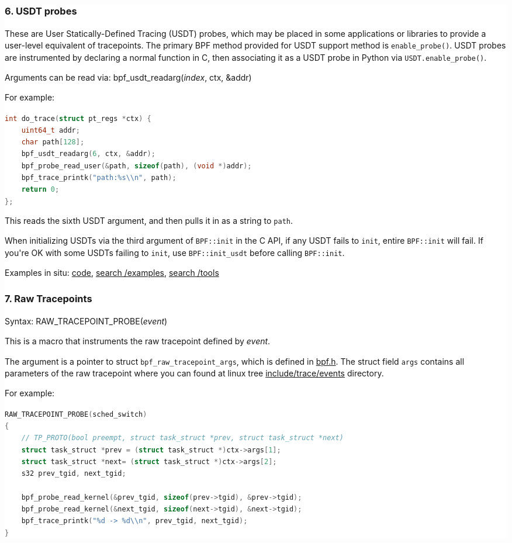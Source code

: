### 6. USDT probes

These are User Statically-Defined Tracing (USDT) probes, which may be placed in some applications or libraries to provide a user-level equivalent of tracepoints. The primary BPF method provided for USDT support method is ```enable_probe()```. USDT probes are instrumented by declaring a normal function in C, then associating it as a USDT probe in Python via ```USDT.enable_probe()```.

Arguments can be read via: bpf_usdt_readarg(*index*, ctx, &addr)

For example:

```C
int do_trace(struct pt_regs *ctx) {
    uint64_t addr;
    char path[128];
    bpf_usdt_readarg(6, ctx, &addr);
    bpf_probe_read_user(&path, sizeof(path), (void *)addr);
    bpf_trace_printk("path:%s\\n", path);
    return 0;
};
```

This reads the sixth USDT argument, and then pulls it in as a string to ```path```.

When initializing USDTs via the third argument of ```BPF::init``` in the C API, if any USDT fails to ```init```, entire ```BPF::init``` will fail. If you're OK with some USDTs failing to ```init```, use ```BPF::init_usdt``` before calling ```BPF::init```.

Examples in situ:
[code](https://github.com/iovisor/bcc/commit/4f88a9401357d7b75e917abd994aa6ea97dda4d3#diff-04a7cad583be5646080970344c48c1f4R24),
[search /examples](https://github.com/iovisor/bcc/search?q=bpf_usdt_readarg+path%3Aexamples&type=Code),
[search /tools](https://github.com/iovisor/bcc/search?q=bpf_usdt_readarg+path%3Atools&type=Code)

### 7. Raw Tracepoints

Syntax: RAW_TRACEPOINT_PROBE(*event*)

This is a macro that instruments the raw tracepoint defined by *event*.

The argument is a pointer to struct ```bpf_raw_tracepoint_args```, which is defined in [bpf.h](https://github.com/iovisor/bcc/blob/master/src/cc/compat/linux/virtual_bpf.h).  The struct field ```args``` contains all parameters of the raw tracepoint where you can found at linux tree [include/trace/events](https://github.com/torvalds/linux/tree/master/include/trace/events)
directory.

For example:
```C
RAW_TRACEPOINT_PROBE(sched_switch)
{
    // TP_PROTO(bool preempt, struct task_struct *prev, struct task_struct *next)
    struct task_struct *prev = (struct task_struct *)ctx->args[1];
    struct task_struct *next= (struct task_struct *)ctx->args[2];
    s32 prev_tgid, next_tgid;

    bpf_probe_read_kernel(&prev_tgid, sizeof(prev->tgid), &prev->tgid);
    bpf_probe_read_kernel(&next_tgid, sizeof(next->tgid), &next->tgid);
    bpf_trace_printk("%d -> %d\\n", prev_tgid, next_tgid);
}
```
